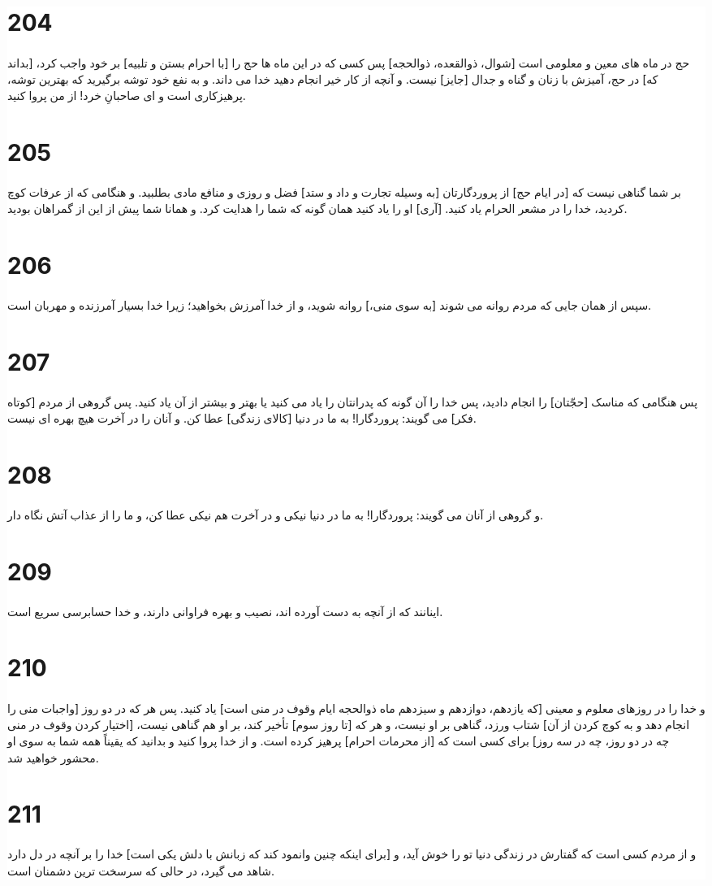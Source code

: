 # 204

حج در ماه های معین و معلومی است \[شوال، ذوالقعده، ذوالحجه\] پس کسی که در این ماه ها حج را \[با احرام بستن و تلبیه\] بر خود واجب کرد، \[بداند که\] در حج، آمیزش با زنان و گناه و جدال \[جایز\] نیست. و آنچه از کار خیر انجام دهید خدا می داند. و به نفع خود توشه برگیرید که بهترین توشه، پرهیزکاری است و ای صاحبانِ خرد! از من پروا کنید.

# 205

بر شما گناهی نیست که \[در ایام حج\] از پروردگارتان \[به وسیله تجارت و داد و ستد\] فضل و روزی و منافع مادی بطلبید. و هنگامی که از عرفات کوچ کردید، خدا را در مشعر الحرام یاد کنید. \[آری\] او را یاد کنید همان گونه که شما را هدایت کرد. و همانا شما پیش از این از گمراهان بودید.

# 206

سپس از همان جایی که مردم روانه می شوند \[به سوی منی،\] روانه شوید، و از خدا آمرزش بخواهید؛ زیرا خدا بسیار آمرزنده و مهربان است.

# 207

پس هنگامی که مناسک \[حجّتان\] را انجام دادید، پس خدا را آن گونه که پدرانتان را یاد می کنید یا بهتر و بیشتر از آن یاد کنید. پس گروهی از مردم \[کوتاه فکر\] می گویند: پروردگارا! به ما در دنیا \[کالای زندگی\] عطا کن. و آنان را در آخرت هیچ بهره ای نیست.

# 208

و گروهی از آنان می گویند: پروردگارا! به ما در دنیا نیکی و در آخرت هم نیکی عطا کن، و ما را از عذاب آتش نگاه دار.

# 209

اینانند که از آنچه به دست آورده اند، نصیب و بهره فراوانی دارند، و خدا حسابرسی سریع است.

# 210

و خدا را در روزهای معلوم و معینی \[که یازدهم، دوازدهم و سیزدهم ماه ذوالحجه ایام وقوف در منی است\] یاد کنید. پس هر که در دو روز \[واجبات منی را انجام دهد و به کوچ کردن از آن\] شتاب ورزد، گناهی بر او نیست، و هر که \[تا روز سوم\] تأخیر کند، بر او هم گناهی نیست، \[اختیار کردن وقوف در منی چه در دو روز، چه در سه روز\] برای کسی است که \[از محرمات احرام\] پرهیز کرده است. و از خدا پروا کنید و بدانید که یقیناً همه شما به سوی او محشور خواهید شد.

# 211

و از مردم کسی است که گفتارش در زندگی دنیا تو را خوش آید، و \[برای اینکه چنین وانمود کند که زبانش با دلش یکی است\] خدا را بر آنچه در دل دارد شاهد می گیرد، در حالی که سرسخت ترین دشمنان است.
